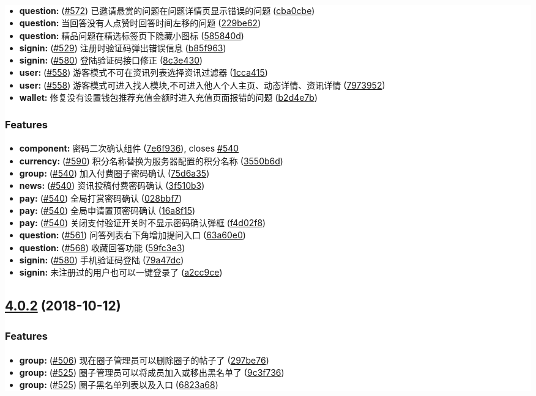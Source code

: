 * **question:** ([#572](https://github.com/slimkit/plus-small-screen-client/issues/572)) 已邀请悬赏的问题在问题详情页显示错误的问题 ([cba0cbe](https://github.com/slimkit/plus-small-screen-client/commit/cba0cbe))
* **question:** 当回答没有人点赞时回答时间左移的问题 ([229be62](https://github.com/slimkit/plus-small-screen-client/commit/229be62))
* **question:** 精品问题在精选标签页下隐藏小图标 ([585840d](https://github.com/slimkit/plus-small-screen-client/commit/585840d))
* **signin:** ([#529](https://github.com/slimkit/plus-small-screen-client/issues/529)) 注册时验证码弹出错误信息 ([b85f963](https://github.com/slimkit/plus-small-screen-client/commit/b85f963))
* **signin:** ([#580](https://github.com/slimkit/plus-small-screen-client/issues/580)) 登陆验证码接口修正 ([8c3e430](https://github.com/slimkit/plus-small-screen-client/commit/8c3e430))
* **user:** ([#558](https://github.com/slimkit/plus-small-screen-client/issues/558)) 游客模式不可在资讯列表选择资讯过滤器 ([1cca415](https://github.com/slimkit/plus-small-screen-client/commit/1cca415))
* **user:** ([#558](https://github.com/slimkit/plus-small-screen-client/issues/558)) 游客模式可进入找人模块,不可进入他人个人主页、动态详情、资讯详情 ([7973952](https://github.com/slimkit/plus-small-screen-client/commit/7973952))
* **wallet:** 修复没有设置钱包推荐充值金额时进入充值页面报错的问题 ([b2d4e7b](https://github.com/slimkit/plus-small-screen-client/commit/b2d4e7b))


### Features

* **component:** 密码二次确认组件 ([7e6f936](https://github.com/slimkit/plus-small-screen-client/commit/7e6f936)), closes [#540](https://github.com/slimkit/plus-small-screen-client/issues/540)
* **currency:** ([#590](https://github.com/slimkit/plus-small-screen-client/issues/590)) 积分名称替换为服务器配置的积分名称 ([3550b6d](https://github.com/slimkit/plus-small-screen-client/commit/3550b6d))
* **group:** ([#540](https://github.com/slimkit/plus-small-screen-client/issues/540)) 加入付费圈子密码确认 ([75d6a35](https://github.com/slimkit/plus-small-screen-client/commit/75d6a35))
* **news:** ([#540](https://github.com/slimkit/plus-small-screen-client/issues/540)) 资讯投稿付费密码确认 ([3f510b3](https://github.com/slimkit/plus-small-screen-client/commit/3f510b3))
* **pay:** ([#540](https://github.com/slimkit/plus-small-screen-client/issues/540)) 全局打赏密码确认 ([028bbf7](https://github.com/slimkit/plus-small-screen-client/commit/028bbf7))
* **pay:** ([#540](https://github.com/slimkit/plus-small-screen-client/issues/540)) 全局申请置顶密码确认 ([16a8f15](https://github.com/slimkit/plus-small-screen-client/commit/16a8f15))
* **pay:** ([#540](https://github.com/slimkit/plus-small-screen-client/issues/540)) 关闭支付验证开关时不显示密码确认弹框 ([f4d02f8](https://github.com/slimkit/plus-small-screen-client/commit/f4d02f8))
* **question:** ([#561](https://github.com/slimkit/plus-small-screen-client/issues/561)) 问答列表右下角增加提问入口 ([63a60e0](https://github.com/slimkit/plus-small-screen-client/commit/63a60e0))
* **question:** ([#568](https://github.com/slimkit/plus-small-screen-client/issues/568)) 收藏回答功能 ([59fc3e3](https://github.com/slimkit/plus-small-screen-client/commit/59fc3e3))
* **signin:** ([#580](https://github.com/slimkit/plus-small-screen-client/issues/580)) 手机验证码登陆 ([79a47dc](https://github.com/slimkit/plus-small-screen-client/commit/79a47dc))
* **signin:** 未注册过的用户也可以一键登录了 ([a2cc9ce](https://github.com/slimkit/plus-small-screen-client/commit/a2cc9ce))



<a name="4.0.2"></a>
## [4.0.2](https://github.com/slimkit/plus-small-screen-client/compare/v4.0.1...v4.0.2) (2018-10-12)


### Features

* **group:** ([#506](https://github.com/slimkit/plus-small-screen-client/issues/506)) 现在圈子管理员可以删除圈子的帖子了 ([297be76](https://github.com/slimkit/plus-small-screen-client/commit/297be76))
* **group:** ([#525](https://github.com/slimkit/plus-small-screen-client/issues/525)) 圈子管理员可以将成员加入或移出黑名单了 ([9c3f736](https://github.com/slimkit/plus-small-screen-client/commit/9c3f736))
* **group:** ([#525](https://github.com/slimkit/plus-small-screen-client/issues/525)) 圈子黑名单列表以及入口 ([6823a68](https://github.com/slimkit/plus-small-screen-client/commit/6823a68))
